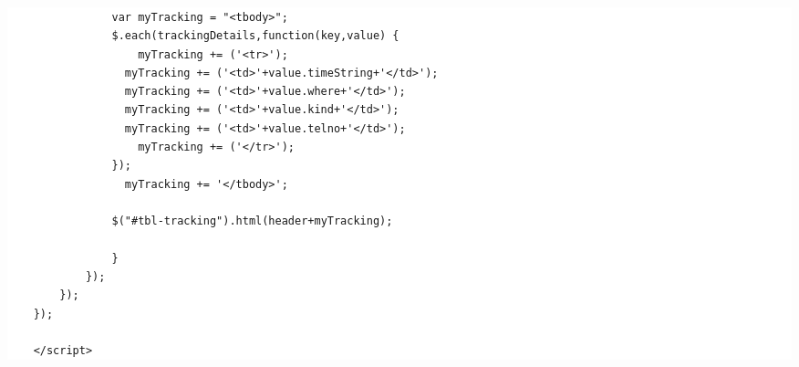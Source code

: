                     var myTracking = "<tbody>";
                    $.each(trackingDetails,function(key,value) {
                        myTracking += ('<tr>');            	
                      myTracking += ('<td>'+value.timeString+'</td>');
                      myTracking += ('<td>'+value.where+'</td>');
                      myTracking += ('<td>'+value.kind+'</td>');
                      myTracking += ('<td>'+value.telno+'</td>');     				
                        myTracking += ('</tr>');        			            	
                    });
                      myTracking += '</tbody>';        			            	
                    
                    $("#tbl-tracking").html(header+myTracking);
                      
                    }
                });
            });
        });

        </script>